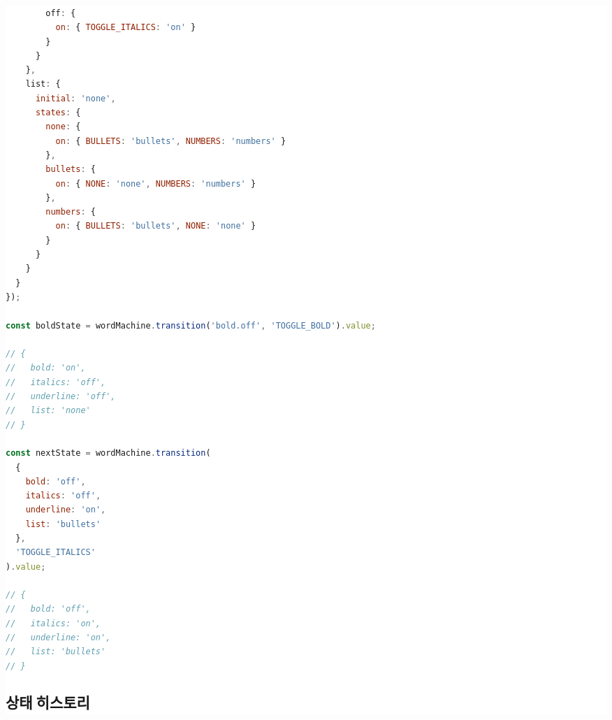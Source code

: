 ```js
        off: {
          on: { TOGGLE_ITALICS: 'on' }
        }
      }
    },
    list: {
      initial: 'none',
      states: {
        none: {
          on: { BULLETS: 'bullets', NUMBERS: 'numbers' }
        },
        bullets: {
          on: { NONE: 'none', NUMBERS: 'numbers' }
        },
        numbers: {
          on: { BULLETS: 'bullets', NONE: 'none' }
        }
      }
    }
  }
});

const boldState = wordMachine.transition('bold.off', 'TOGGLE_BOLD').value;

// {
//   bold: 'on',
//   italics: 'off',
//   underline: 'off',
//   list: 'none'
// }

const nextState = wordMachine.transition(
  {
    bold: 'off',
    italics: 'off',
    underline: 'on',
    list: 'bullets'
  },
  'TOGGLE_ITALICS'
).value;

// {
//   bold: 'off',
//   italics: 'on',
//   underline: 'on',
//   list: 'bullets'
// }
```

## 상태 히스토리
